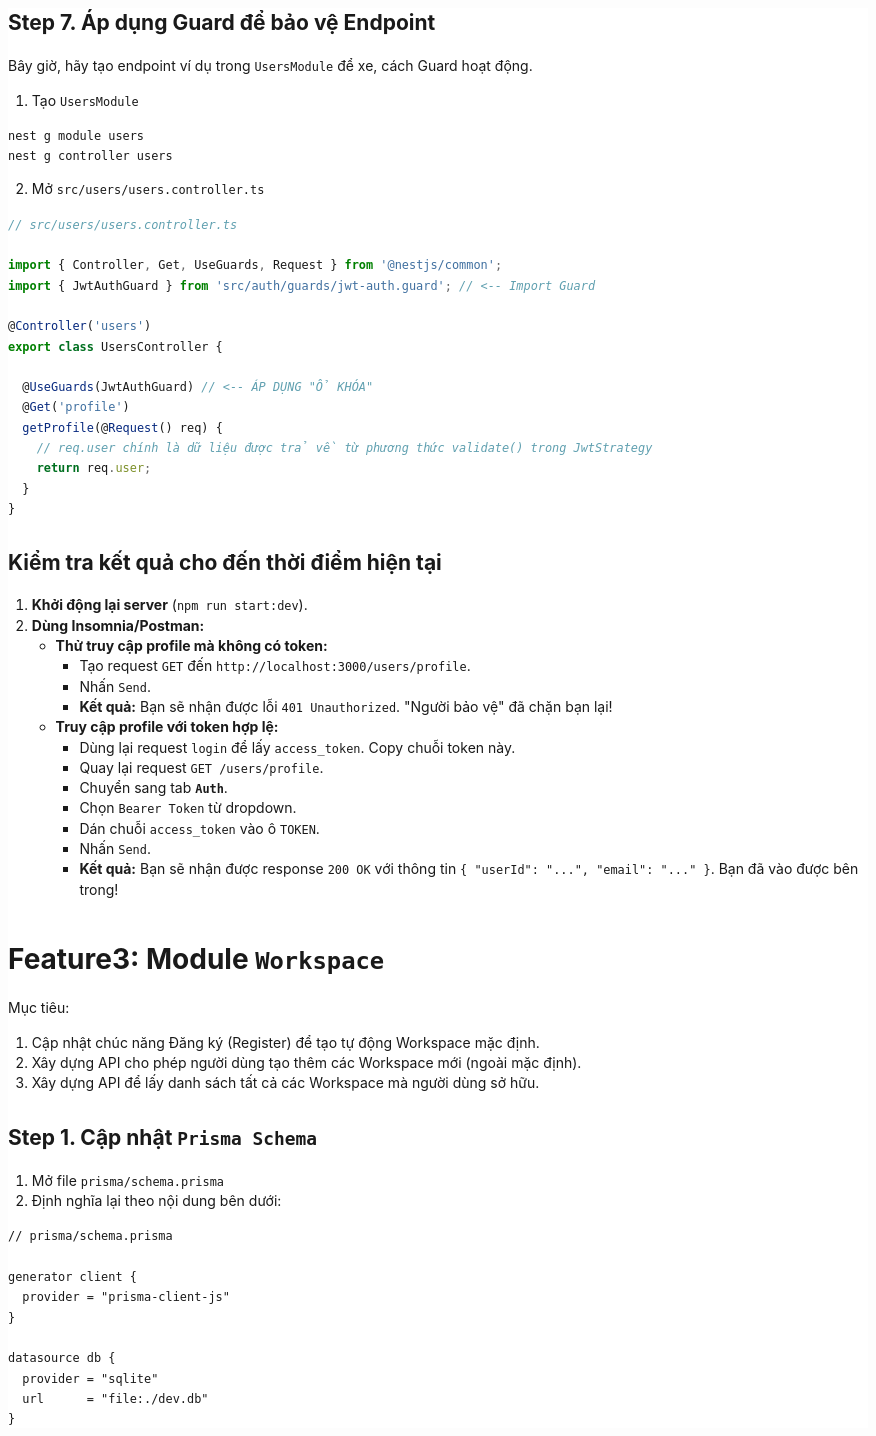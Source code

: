 ## **Step 7**. Áp dụng Guard để bảo vệ Endpoint
Bây giờ, hãy tạo endpoint ví dụ trong `UsersModule` để xe, cách Guard hoạt động.
1. Tạo `UsersModule`
```bash
nest g module users
nest g controller users
```
2. Mở `src/users/users.controller.ts`
```ts
// src/users/users.controller.ts

import { Controller, Get, UseGuards, Request } from '@nestjs/common';
import { JwtAuthGuard } from 'src/auth/guards/jwt-auth.guard'; // <-- Import Guard

@Controller('users')
export class UsersController {
  
  @UseGuards(JwtAuthGuard) // <-- ÁP DỤNG "Ổ KHÓA"
  @Get('profile')
  getProfile(@Request() req) {
    // req.user chính là dữ liệu được trả về từ phương thức validate() trong JwtStrategy
    return req.user; 
  }
}
```
## Kiểm tra kết quả cho đến thời điểm hiện tại
1.  **Khởi động lại server** (`npm run start:dev`).
2.  **Dùng Insomnia/Postman:**
    *   **Thử truy cập profile mà không có token:**
        *   Tạo request `GET` đến `http://localhost:3000/users/profile`.
        *   Nhấn `Send`.
        *   **Kết quả:** Bạn sẽ nhận được lỗi `401 Unauthorized`. "Người bảo vệ" đã chặn bạn lại!
    *   **Truy cập profile với token hợp lệ:**
        *   Dùng lại request `login` để lấy `access_token`. Copy chuỗi token này.
        *   Quay lại request `GET /users/profile`.
        *   Chuyển sang tab **`Auth`**.
        *   Chọn `Bearer Token` từ dropdown.
        *   Dán chuỗi `access_token` vào ô `TOKEN`.
        *   Nhấn `Send`.
        *   **Kết quả:** Bạn sẽ nhận được response `200 OK` với thông tin `{ "userId": "...", "email": "..." }`. Bạn đã vào được bên trong!
# Feature3: Module `Workspace` 
Mục tiêu: 
1. Cập nhật chúc năng Đăng ký (Register) để tạo tự động Workspace mặc định.
2. Xây dựng API cho phép người dùng tạo thêm các Workspace mới (ngoài mặc định).
3. Xây dựng API để lấy danh sách tất cả các Workspace mà người dùng sở hữu.
## **Step 1**. Cập nhật `Prisma Schema` 
1. Mở file `prisma/schema.prisma`
2. Định nghĩa lại theo nội dung bên dưới:
```prisma
// prisma/schema.prisma

generator client {
  provider = "prisma-client-js"
}

datasource db {
  provider = "sqlite"
  url      = "file:./dev.db"
}
```